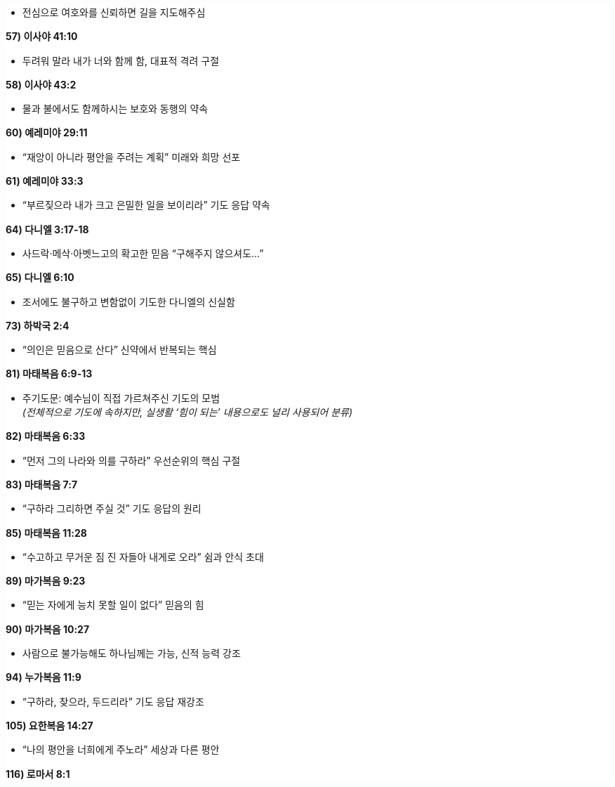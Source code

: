 - 전심으로 여호와를 신뢰하면 길을 지도해주심

**57) 이사야 41:10**

- 두려워 말라 내가 너와 함께 함, 대표적 격려 구절

**58) 이사야 43:2**

- 물과 불에서도 함께하시는 보호와 동행의 약속

**60) 예레미야 29:11**

- “재앙이 아니라 평안을 주려는 계획” 미래와 희망 선포

**61) 예레미야 33:3**

- “부르짖으라 내가 크고 은밀한 일을 보이리라” 기도 응답 약속

**64) 다니엘 3:17-18**

- 사드락·메삭·아벳느고의 확고한 믿음 “구해주지 않으셔도…”

**65) 다니엘 6:10**

- 조서에도 불구하고 변함없이 기도한 다니엘의 신실함

**73) 하박국 2:4**

- “의인은 믿음으로 산다” 신약에서 반복되는 핵심

**81) 마태복음 6:9-13**

- 주기도문: 예수님이 직접 가르쳐주신 기도의 모범  
  _(전체적으로 기도에 속하지만, 실생활 ‘힘이 되는’ 내용으로도 널리 사용되어 분류)_

**82) 마태복음 6:33**

- “먼저 그의 나라와 의를 구하라” 우선순위의 핵심 구절

**83) 마태복음 7:7**

- “구하라 그리하면 주실 것” 기도 응답의 원리

**85) 마태복음 11:28**

- “수고하고 무거운 짐 진 자들아 내게로 오라” 쉼과 안식 초대

**89) 마가복음 9:23**

- “믿는 자에게 능치 못할 일이 없다” 믿음의 힘

**90) 마가복음 10:27**

- 사람으로 불가능해도 하나님께는 가능, 신적 능력 강조

**94) 누가복음 11:9**

- “구하라, 찾으라, 두드리라” 기도 응답 재강조

**105) 요한복음 14:27**

- “나의 평안을 너희에게 주노라” 세상과 다른 평안

**116) 로마서 8:1**
